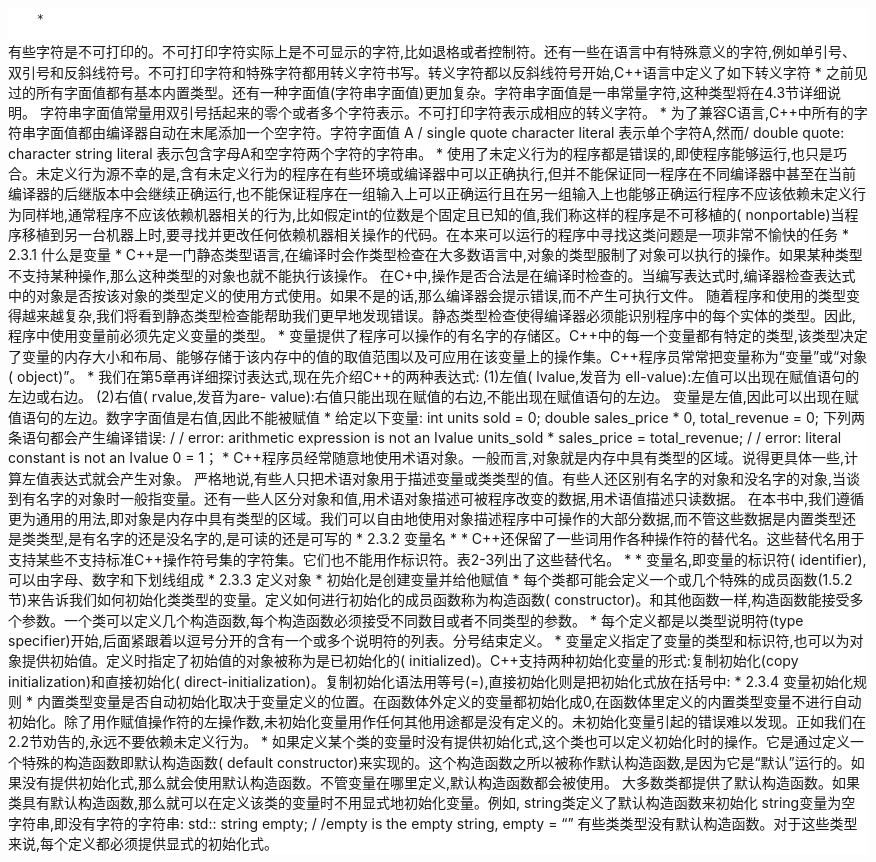         * 
  有些字符是不可打印的。不可打印字符实际上是不可显示的字符,比如退格或者控制符。还有一些在语言中有特殊意义的字符,例如单引号、双引号和反斜线符号。不可打印字符和特殊字符都用转义字符书写。转义字符都以反斜线符号开始,C++语言中定义了如下转义字符
        * 
  之前见过的所有字面值都有基本内置类型。还有一种字面值(字符串字面值)更加复杂。字符串字面值是一串常量字符,这种类型将在4.3节详细说明。
  字符串字面值常量用双引号括起来的零个或者多个字符表示。不可打印字符表示成相应的转义字符。
        * 为了兼容C语言,C++中所有的字符串字面值都由编译器自动在末尾添加一个空字符。字符字面值
  A / single quote character literal
  表示单个字符A,然而/ double quote: character string literal 表示包含字母A和空字符两个字符的字符串。
        * 
  使用了未定义行为的程序都是错误的,即使程序能够运行,也只是巧合。未定义行为源不幸的是,含有未定义行为的程序在有些环境或编译器中可以正确执行,但并不能保证同一程序在不同编译器中甚至在当前编译器的后继版本中会继续正确运行,也不能保证程序在一组输入上可以正确运行且在另一组输入上也能够正确运行程序不应该依赖未定义行为同样地,通常程序不应该依赖机器相关的行为,比如假定int的位数是个固定且已知的值,我们称这样的程序是不可移植的( nonportable)当程序移植到另一台机器上时,要寻找并更改任何依赖机器相关操作的代码。在本来可以运行的程序中寻找这类问题是一项非常不愉快的任务
    * 2.3.1  什么是变量
        * 
  C++是一门静态类型语言,在编译时会作类型检查在大多数语言中,对象的类型服制了对象可以执行的操作。如果某种类型不支持某种操作,那么这种类型的对象也就不能执行该操作。
  在C+中,操作是否合法是在编译时检查的。当编写表达式时,编译器检查表达式中的对象是否按该对象的类型定义的使用方式使用。如果不是的话,那么编译器会提示错误,而不产生可执行文件。
  随着程序和使用的类型变得越来越复杂,我们将看到静态类型检查能帮助我们更早地发现错误。静态类型检查使得编译器必须能识别程序中的每个实体的类型。因此,程序中使用变量前必须先定义变量的类型。
        * 
  变量提供了程序可以操作的有名字的存储区。C++中的每一个变量都有特定的类型,该类型决定了变量的内存大小和布局、能够存储于该内存中的值的取值范围以及可应用在该变量上的操作集。C++程序员常常把变量称为“变量”或“对象( object)”。
        * 
  我们在第5章再详细探讨表达式,现在先介绍C++的两种表达式: (1)左值( lvalue,发音为 ell-value):左值可以出现在赋值语句的左边或右边。
  (2)右值( rvalue,发音为are- value):右值只能出现在赋值的右边,不能出现在赋值语句的左边。
  变量是左值,因此可以出现在赋值语句的左边。数字字面值是右值,因此不能被赋值
        * 
  给定以下变量: int units sold = 0; double sales_price * 0, total_revenue = 0; 下列两条语句都会产生编译错误: / / error: arithmetic expression is not an Ivalue units_sold * sales_price = total_revenue; / / error: literal constant is not an Ivalue
  0 = 1；
        * 
  C++程序员经常随意地使用术语对象。一般而言,对象就是内存中具有类型的区域。说得更具体一些,计算左值表达式就会产生对象。
  严格地说,有些人只把术语对象用于描述变量或类类型的值。有些人还区别有名字的对象和没名字的对象,当谈到有名字的对象时一般指变量。还有一些人区分对象和值,用术语对象描述可被程序改变的数据,用术语值描述只读数据。
  在本书中,我们遵循更为通用的用法,即对象是内存中具有类型的区域。我们可以自由地使用对象描述程序中可操作的大部分数据,而不管这些数据是内置类型还是类类型,是有名字的还是没名字的,是可读的还是可写的
    * 2.3.2  变量名
        * 
        * 
  C++还保留了一些词用作各种操作符的替代名。这些替代名用于支持某些不支持标准C++操作符号集的字符集。它们也不能用作标识符。表2-3列出了这些替代名。
        * 
        * 
  变量名,即变量的标识符( identifier),可以由字母、数字和下划线组成
    * 2.3.3  定义对象
        * 
  初始化是创建变量并给他赋值
        * 
  每个类都可能会定义一个或几个特殊的成员函数(1.5.2节)来告诉我们如何初始化类类型的变量。定义如何进行初始化的成员函数称为构造函数( constructor)。和其他函数一样,构造函数能接受多个参数。一个类可以定义几个构造函数,每个构造函数必须接受不同数目或者不同类型的参数。
        * 
  每个定义都是以类型说明符(type specifier)开始,后面紧跟着以逗号分开的含有一个或多个说明符的列表。分号结束定义。
        * 
  变量定义指定了变量的类型和标识符,也可以为对象提供初始值。定义时指定了初始值的对象被称为是已初始化的( initialized)。C++支持两种初始化变量的形式:复制初始化(copy initialization)和直接初始化( direct-initialization)。复制初始化语法用等号(=),直接初始化则是把初始化式放在括号中:
    * 2.3.4  变量初始化规则
        * 
  内置类型变量是否自动初始化取决于变量定义的位置。在函数体外定义的变量都初始化成0,在函数体里定义的内置类型变量不进行自动初始化。除了用作赋值操作符的左操作数,未初始化变量用作任何其他用途都是没有定义的。未初始化变量引起的错误难以发现。正如我们在2.2节劝告的,永远不要依赖未定义行为。
        * 
  如果定义某个类的变量时没有提供初始化式,这个类也可以定义初始化时的操作。它是通过定义一个特殊的构造函数即默认构造函数( default constructor)来实现的。这个构造函数之所以被称作默认构造函数,是因为它是“默认”运行的。如果没有提供初始化式,那么就会使用默认构造函数。不管变量在哪里定义,默认构造函数都会被使用。
  大多数类都提供了默认构造函数。如果类具有默认构造函数,那么就可以在定义该类的变量时不用显式地初始化变量。例如, string类定义了默认构造函数来初始化 string变量为空字符串,即没有字符的字符串:
   std:: string empty; / /empty is the empty string, empty = “”
   有些类类型没有默认构造函数。对于这些类型来说,每个定义都必须提供显式的初始化式。